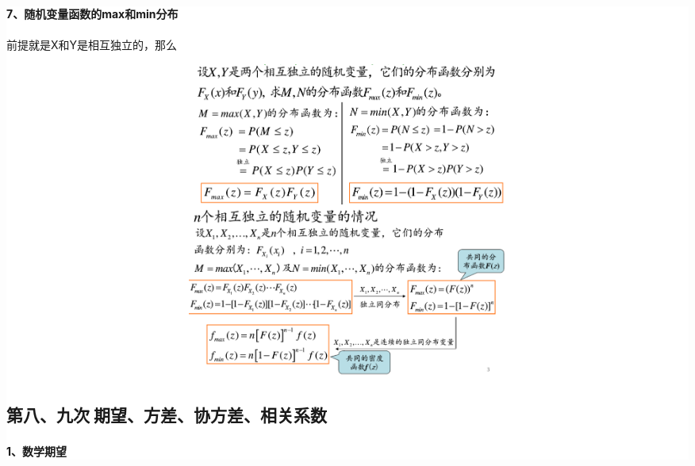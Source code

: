 #### 7、随机变量函数的max和min分布  
前提就是X和Y是相互独立的，那么  
<div align=center><img src="./pictures/28.png" width="400"/></div>  

<div align=center><img src="./pictures/29.png" width="400"/></div>  

## 第八、九次 期望、方差、协方差、相关系数  
#### 1、数学期望  
